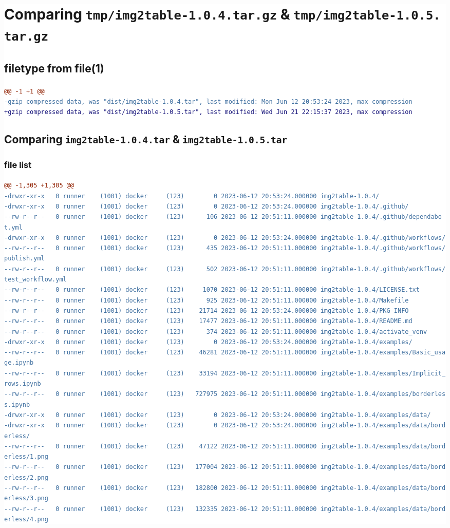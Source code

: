 # Comparing `tmp/img2table-1.0.4.tar.gz` & `tmp/img2table-1.0.5.tar.gz`

## filetype from file(1)

```diff
@@ -1 +1 @@
-gzip compressed data, was "dist/img2table-1.0.4.tar", last modified: Mon Jun 12 20:53:24 2023, max compression
+gzip compressed data, was "dist/img2table-1.0.5.tar", last modified: Wed Jun 21 22:15:37 2023, max compression
```

## Comparing `img2table-1.0.4.tar` & `img2table-1.0.5.tar`

### file list

```diff
@@ -1,305 +1,305 @@
-drwxr-xr-x   0 runner    (1001) docker     (123)        0 2023-06-12 20:53:24.000000 img2table-1.0.4/
-drwxr-xr-x   0 runner    (1001) docker     (123)        0 2023-06-12 20:53:24.000000 img2table-1.0.4/.github/
--rw-r--r--   0 runner    (1001) docker     (123)      106 2023-06-12 20:51:11.000000 img2table-1.0.4/.github/dependabot.yml
-drwxr-xr-x   0 runner    (1001) docker     (123)        0 2023-06-12 20:53:24.000000 img2table-1.0.4/.github/workflows/
--rw-r--r--   0 runner    (1001) docker     (123)      435 2023-06-12 20:51:11.000000 img2table-1.0.4/.github/workflows/publish.yml
--rw-r--r--   0 runner    (1001) docker     (123)      502 2023-06-12 20:51:11.000000 img2table-1.0.4/.github/workflows/test_workflow.yml
--rw-r--r--   0 runner    (1001) docker     (123)     1070 2023-06-12 20:51:11.000000 img2table-1.0.4/LICENSE.txt
--rw-r--r--   0 runner    (1001) docker     (123)      925 2023-06-12 20:51:11.000000 img2table-1.0.4/Makefile
--rw-r--r--   0 runner    (1001) docker     (123)    21714 2023-06-12 20:53:24.000000 img2table-1.0.4/PKG-INFO
--rw-r--r--   0 runner    (1001) docker     (123)    17477 2023-06-12 20:51:11.000000 img2table-1.0.4/README.md
--rw-r--r--   0 runner    (1001) docker     (123)      374 2023-06-12 20:51:11.000000 img2table-1.0.4/activate_venv
-drwxr-xr-x   0 runner    (1001) docker     (123)        0 2023-06-12 20:53:24.000000 img2table-1.0.4/examples/
--rw-r--r--   0 runner    (1001) docker     (123)    46281 2023-06-12 20:51:11.000000 img2table-1.0.4/examples/Basic_usage.ipynb
--rw-r--r--   0 runner    (1001) docker     (123)    33194 2023-06-12 20:51:11.000000 img2table-1.0.4/examples/Implicit_rows.ipynb
--rw-r--r--   0 runner    (1001) docker     (123)   727975 2023-06-12 20:51:11.000000 img2table-1.0.4/examples/borderless.ipynb
-drwxr-xr-x   0 runner    (1001) docker     (123)        0 2023-06-12 20:53:24.000000 img2table-1.0.4/examples/data/
-drwxr-xr-x   0 runner    (1001) docker     (123)        0 2023-06-12 20:53:24.000000 img2table-1.0.4/examples/data/borderless/
--rw-r--r--   0 runner    (1001) docker     (123)    47122 2023-06-12 20:51:11.000000 img2table-1.0.4/examples/data/borderless/1.png
--rw-r--r--   0 runner    (1001) docker     (123)   177004 2023-06-12 20:51:11.000000 img2table-1.0.4/examples/data/borderless/2.png
--rw-r--r--   0 runner    (1001) docker     (123)   182800 2023-06-12 20:51:11.000000 img2table-1.0.4/examples/data/borderless/3.png
--rw-r--r--   0 runner    (1001) docker     (123)   132335 2023-06-12 20:51:11.000000 img2table-1.0.4/examples/data/borderless/4.png
```